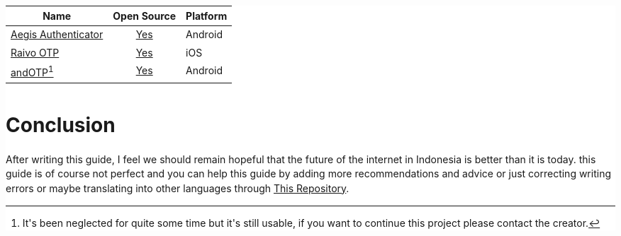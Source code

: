 | Name                                           |                     Open Source                     | Platform |
| ---------------------------------------------- |:---------------------------------------------------:| -------- |
| [Aegis Authenticator](https://getaegis.app/)   |   [Yes](https://github.com/beemdevelopment/Aegis)   | Android  |
| [Raivo OTP ](https://raivo-otp.com/)           | [Yes](https://github.com/raivo-otp/ios-application) | iOS      |
| [andOTP](https://github.com/andOTP/andOTP)[^3] |       [Yes](https://github.com/andOTP/andOTP)       | Android  |

[^3]:It's been neglected for quite some time but it's still usable, if you want to continue this project please contact the creator.

# Conclusion
After writing this guide, I feel we should remain hopeful that the future of the internet in Indonesia is better than it is today. this guide is of course not perfect and you can help this guide by adding more recommendations and advice or just correcting writing errors or maybe translating into other languages through [This Repository](https://gitlab.com/aerysh/aerysh).

[^1]: I'm making an exception for this case because the ProtonVPN App is Open Source and you can check for yourself whether they log your activities or not.